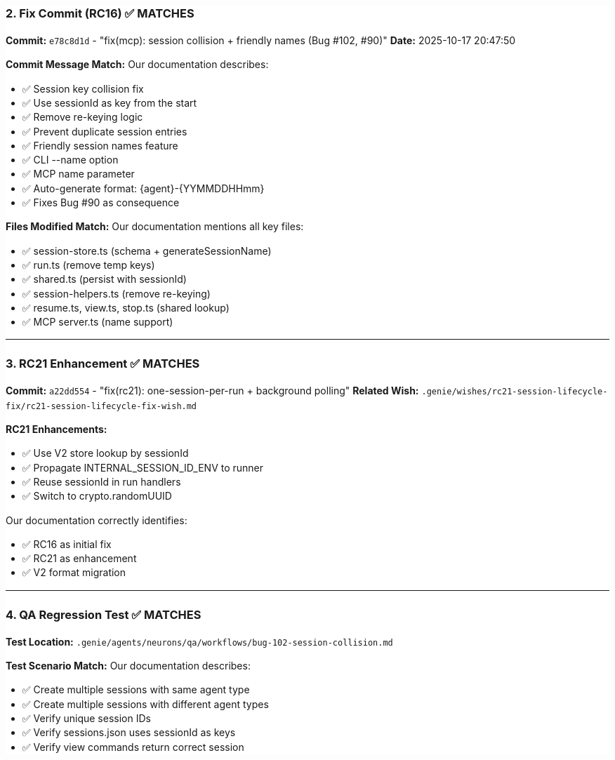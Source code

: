### 2. Fix Commit (RC16) ✅ MATCHES

**Commit:** `e78c8d1d` - "fix(mcp): session collision + friendly names (Bug #102, #90)"
**Date:** 2025-10-17 20:47:50

**Commit Message Match:**
Our documentation describes:
- ✅ Session key collision fix
- ✅ Use sessionId as key from the start
- ✅ Remove re-keying logic
- ✅ Prevent duplicate session entries
- ✅ Friendly session names feature
- ✅ CLI --name option
- ✅ MCP name parameter
- ✅ Auto-generate format: {agent}-{YYMMDDHHmm}
- ✅ Fixes Bug #90 as consequence

**Files Modified Match:**
Our documentation mentions all key files:
- ✅ session-store.ts (schema + generateSessionName)
- ✅ run.ts (remove temp keys)
- ✅ shared.ts (persist with sessionId)
- ✅ session-helpers.ts (remove re-keying)
- ✅ resume.ts, view.ts, stop.ts (shared lookup)
- ✅ MCP server.ts (name support)

---

### 3. RC21 Enhancement ✅ MATCHES

**Commit:** `a22dd554` - "fix(rc21): one-session-per-run + background polling"
**Related Wish:** `.genie/wishes/rc21-session-lifecycle-fix/rc21-session-lifecycle-fix-wish.md`

**RC21 Enhancements:**
- ✅ Use V2 store lookup by sessionId
- ✅ Propagate INTERNAL_SESSION_ID_ENV to runner
- ✅ Reuse sessionId in run handlers
- ✅ Switch to crypto.randomUUID

Our documentation correctly identifies:
- ✅ RC16 as initial fix
- ✅ RC21 as enhancement
- ✅ V2 format migration

---

### 4. QA Regression Test ✅ MATCHES

**Test Location:** `.genie/agents/neurons/qa/workflows/bug-102-session-collision.md`

**Test Scenario Match:**
Our documentation describes:
- ✅ Create multiple sessions with same agent type
- ✅ Create multiple sessions with different agent types
- ✅ Verify unique session IDs
- ✅ Verify sessions.json uses sessionId as keys
- ✅ Verify view commands return correct session

